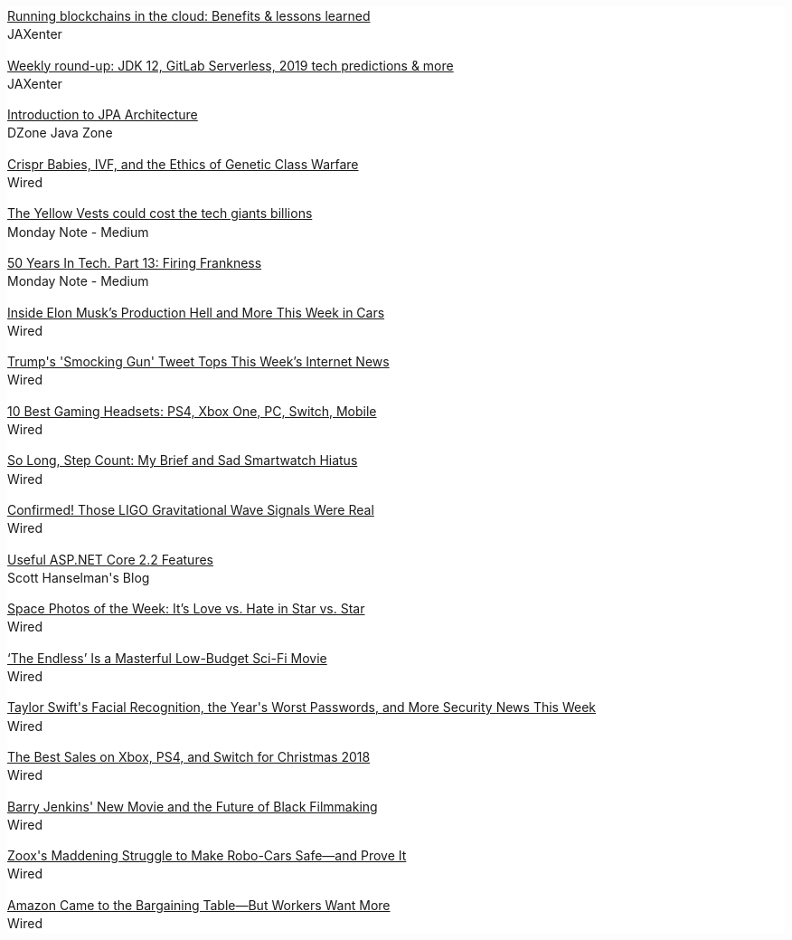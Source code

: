 [Running blockchains in the cloud: Benefits & lessons learned](https://jaxenter.com/blockchain-cloud-interview-kuhlman-153287.html)                         
JAXenter

[Weekly round-up: JDK 12, GitLab Serverless, 2019 tech predictions & more](https://jaxenter.com/weekly-roundup-jdk12-gitlab-153285.html)                         
JAXenter

[Introduction to JPA Architecture](https://dzone.com/articles/2626066)                         
DZone Java Zone

[Crispr Babies, IVF, and the Ethics of Genetic Class Warfare](5c129faa66a536508c987fa4)                         
Wired

[The Yellow Vests could cost the tech giants billions](https://medium.com/p/351e313d7590)                         
Monday Note - Medium

[50 Years In Tech. Part 13: Firing Frankness](https://medium.com/p/3d17e207d1cf)                         
Monday Note - Medium

[Inside Elon Musk’s Production Hell and More This Week in Cars](5c141d45dc67c142774094fa)                         
Wired

[Trump's 'Smocking Gun' Tweet Tops This Week’s Internet News](5c13d6a77ff10c1fb2c61077)                         
Wired

[10 Best Gaming Headsets: PS4, Xbox One, PC, Switch, Mobile](5c0d879fa81512446981ce53)                         
Wired

[So Long, Step Count: My Brief and Sad Smartwatch Hiatus](5c14121ad630231142f06e2a)                         
Wired

[Confirmed! Those LIGO Gravitational Wave Signals Were Real](5c129b69b291380dff5b1f6c)                         
Wired

[Useful ASP.NET Core 2.2 Features](https://www.hanselman.com/blog/PermaLink.aspx?guid=c8fbff8b-f61c-44ee-8165-7f41b0004d23)                         
Scott Hanselman's Blog

[Space Photos of the Week: It’s Love vs. Hate in Star vs. Star](5c14319914a7ba0ab66a43d3)                         
Wired

[‘The Endless’ Is a Masterful Low-Budget Sci-Fi Movie](5c1293698d13e746fcef454f)                         
Wired

[Taylor Swift's Facial Recognition, the Year's Worst Passwords, and More Security News This Week](5c14015d56d3826e4b250244)                         
Wired

[The Best Sales on Xbox, PS4, and Switch for Christmas 2018](5c13c6390719157e3568476a)                         
Wired

[Barry Jenkins' New Movie and the Future of Black Filmmaking](5c12a4cf1e5aab22e5cdc0c4)                         
Wired

[Zoox's Maddening Struggle to Make Robo-Cars Safe—and Prove It](5c1190b2baacd22fd24c94ef)                         
Wired

[Amazon Came to the Bargaining Table—But Workers Want More](5c0ea6bbdecfaa197e6e9db2)                         
Wired
